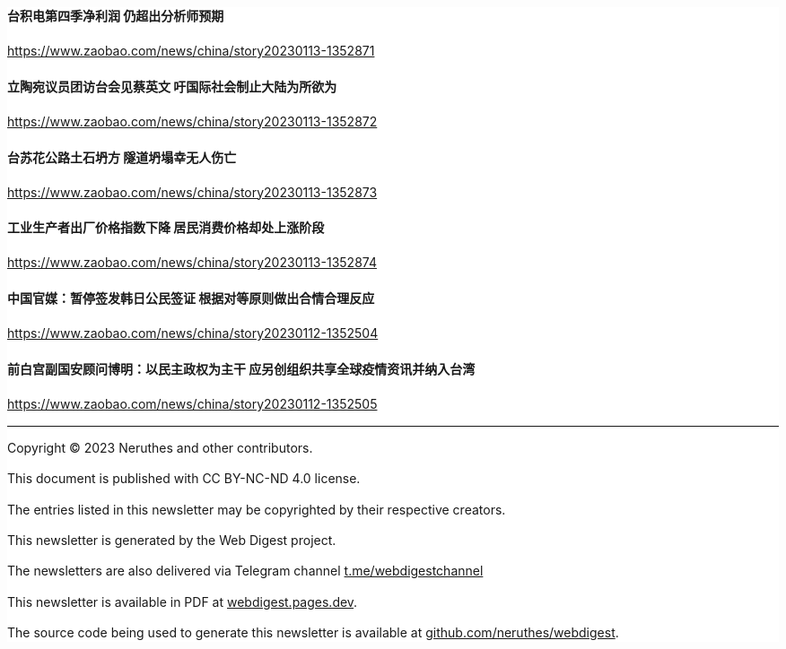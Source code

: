 

#### **台积电第四季净利润 仍超出分析师预期** 

https://www.zaobao.com/news/china/story20230113-1352871



#### **立陶宛议员团访台会见蔡英文 吁国际社会制止大陆为所欲为** 

https://www.zaobao.com/news/china/story20230113-1352872



#### **台苏花公路土石坍方 隧道坍塌幸无人伤亡** 

https://www.zaobao.com/news/china/story20230113-1352873



#### **工业生产者出厂价格指数下降 居民消费价格却处上涨阶段** 

https://www.zaobao.com/news/china/story20230113-1352874



#### **中国官媒：暂停签发韩日公民签证 根据对等原则做出合情合理反应** 

https://www.zaobao.com/news/china/story20230112-1352504



#### **前白宫副国安顾问博明：以民主政权为主干 应另创组织共享全球疫情资讯并纳入台湾** 

https://www.zaobao.com/news/china/story20230112-1352505






-----------------------------------

Copyright © 2023 Neruthes and other contributors.

This document is published with CC BY-NC-ND 4.0 license.

The entries listed in this newsletter may be copyrighted by their respective creators.

This newsletter is generated by the Web Digest project.

The newsletters are also delivered via Telegram channel [t.me/webdigestchannel](https://t.me/webdigestchannel)

This newsletter is available in PDF at [webdigest.pages.dev](https://webdigest.pages.dev/).

The source code being used to generate this newsletter is available at [github.com/neruthes/webdigest](https://github.com/neruthes/webdigest).

